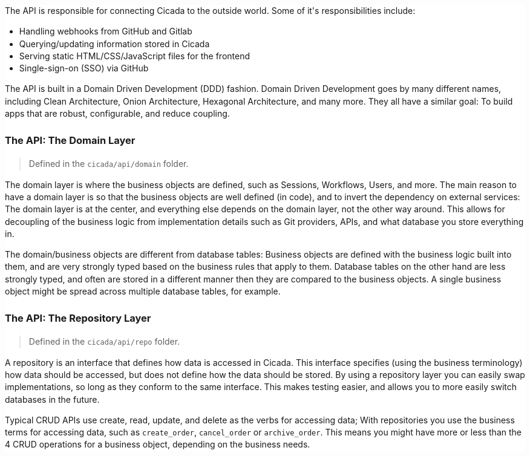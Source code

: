 The API is responsible for connecting Cicada to the outside world. Some of it's responsibilities include:

* Handling webhooks from GitHub and Gitlab
* Querying/updating information stored in Cicada
* Serving static HTML/CSS/JavaScript files for the frontend
* Single-sign-on (SSO) via GitHub

The API is built in a Domain Driven Development (DDD) fashion. Domain Driven Development goes by many different names,
including Clean Architecture, Onion Architecture, Hexagonal Architecture, and many more. They all have a similar goal:
To build apps that are robust, configurable, and reduce coupling.

### The API: The Domain Layer

> Defined in the `cicada/api/domain` folder.

The domain layer is where the business objects are defined, such as Sessions, Workflows, Users, and more.
The main reason to have a domain layer is so that the business objects are well defined (in code),
and to invert the dependency on external services: The domain layer is at the center, and everything
else depends on the domain layer, not the other way around. This allows for decoupling of the business
logic from implementation details such as Git providers, APIs, and what database you store everything in.

The domain/business objects are different from database tables: Business objects are defined with the business logic
built into them, and are very strongly typed based on the business rules that apply to them. Database tables on the
other hand are less strongly typed, and often are stored in a different manner then they are compared to the business
objects. A single business object might be spread across multiple database tables, for example.

### The API: The Repository Layer

> Defined in the `cicada/api/repo` folder.

A repository is an interface that defines how data is accessed in Cicada. This interface specifies (using
the business terminology) how data should be accessed, but does not define how the data should be stored.
By using a repository layer you can easily swap implementations, so long as they conform to the same interface.
This makes testing easier, and allows you to more easily switch databases in the future.

Typical CRUD APIs use create, read, update, and delete as the verbs for accessing data; With repositories you
use the business terms for accessing data, such as `create_order`, `cancel_order` or `archive_order`. This means
you might have more or less than the 4 CRUD operations for a business object, depending on the business needs.
